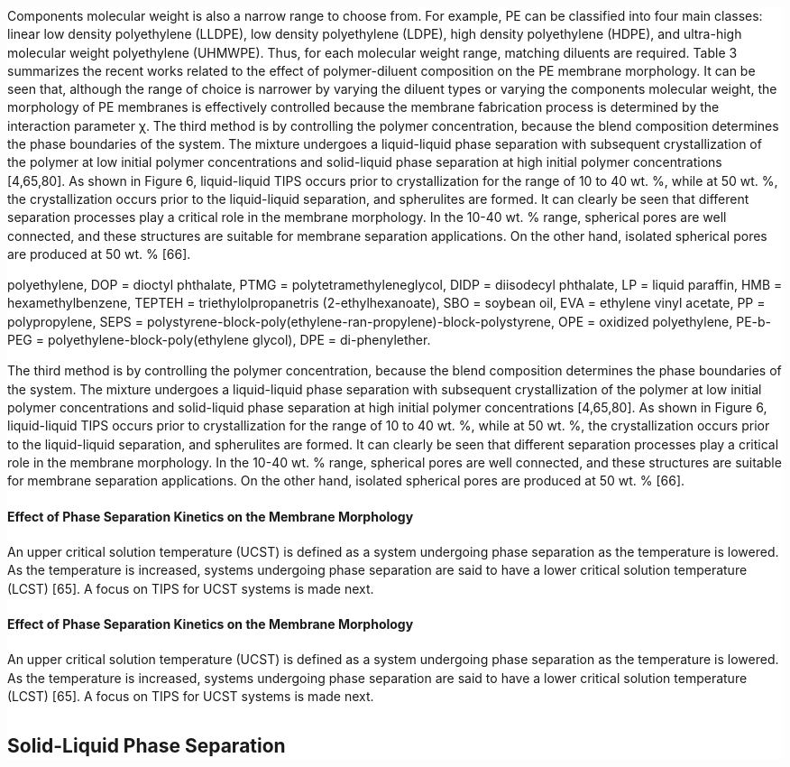 Components molecular weight is also a narrow range to choose from. For example, PE can be classified into four main classes: linear low density polyethylene (LLDPE), low density polyethylene (LDPE), high density polyethylene (HDPE), and ultra-high molecular weight polyethylene (UHMWPE). Thus, for each molecular weight range, matching diluents are required. Table 3 summarizes the recent works related to the effect of polymer-diluent composition on the PE membrane morphology. It can be seen that, although the range of choice is narrower by varying the diluent types or varying the components molecular weight, the morphology of PE membranes is effectively controlled because the membrane fabrication process is determined by the interaction parameter χ.  The third method is by controlling the polymer concentration, because the blend composition determines the phase boundaries of the system. The mixture undergoes a liquid-liquid phase separation with subsequent crystallization of the polymer at low initial polymer concentrations and solid-liquid phase separation at high initial polymer concentrations [4,65,80]. As shown in Figure 6, liquid-liquid TIPS occurs prior to crystallization for the range of 10 to 40 wt. %, while at 50 wt. %, the crystallization occurs prior to the liquid-liquid separation, and spherulites are formed. It can clearly be seen that different separation processes play a critical role in the membrane morphology. In the 10-40 wt. % range, spherical pores are well connected, and these structures are suitable for membrane separation applications. On the other hand, isolated spherical pores are produced at 50 wt. % [66].

polyethylene, DOP = dioctyl phthalate, PTMG = polytetramethyleneglycol, DIDP = diisodecyl phthalate, LP = liquid paraffin, HMB = hexamethylbenzene, TEPTEH = triethylolpropanetris (2-ethylhexanoate), SBO = soybean oil, EVA = ethylene vinyl acetate, PP = polypropylene, SEPS = polystyrene-block-poly(ethylene-ran-propylene)-block-polystyrene, OPE = oxidized polyethylene, PE-b-PEG = polyethylene-block-poly(ethylene glycol), DPE = di-phenylether.

The third method is by controlling the polymer concentration, because the blend composition determines the phase boundaries of the system. The mixture undergoes a liquid-liquid phase separation with subsequent crystallization of the polymer at low initial polymer concentrations and solid-liquid phase separation at high initial polymer concentrations [4,65,80]. As shown in Figure 6, liquid-liquid TIPS occurs prior to crystallization for the range of 10 to 40 wt. %, while at 50 wt. %, the crystallization occurs prior to the liquid-liquid separation, and spherulites are formed. It can clearly be seen that different separation processes play a critical role in the membrane morphology. In the 10-40 wt. % range, spherical pores are well connected, and these structures are suitable for membrane separation applications. On the other hand, isolated spherical pores are produced at 50 wt. % [66]. 


#### Effect of Phase Separation Kinetics on the Membrane Morphology

An upper critical solution temperature (UCST) is defined as a system undergoing phase separation as the temperature is lowered. As the temperature is increased, systems undergoing phase separation are said to have a lower critical solution temperature (LCST) [65]. A focus on TIPS for UCST systems is made next. 


#### Effect of Phase Separation Kinetics on the Membrane Morphology

An upper critical solution temperature (UCST) is defined as a system undergoing phase separation as the temperature is lowered. As the temperature is increased, systems undergoing phase separation are said to have a lower critical solution temperature (LCST) [65]. A focus on TIPS for UCST systems is made next.


## Solid-Liquid Phase Separation
